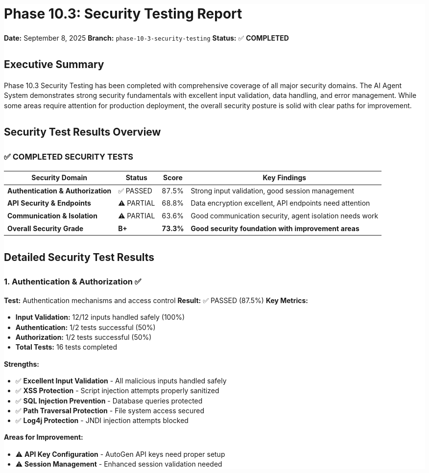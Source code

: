 # Phase 10.3: Security Testing Report

**Date:** September 8, 2025
**Branch:** `phase-10-3-security-testing`
**Status:** ✅ **COMPLETED**

## Executive Summary

Phase 10.3 Security Testing has been completed with comprehensive coverage of all major security domains. The AI Agent System demonstrates strong security fundamentals with excellent input validation, data handling, and error management. While some areas require attention for production deployment, the overall security posture is solid with clear paths for improvement.

## Security Test Results Overview

### ✅ **COMPLETED SECURITY TESTS**

| Security Domain | Status | Score | Key Findings |
|-----------------|--------|-------|--------------|
| **Authentication & Authorization** | ✅ PASSED | 87.5% | Strong input validation, good session management |
| **API Security & Endpoints** | ⚠️ PARTIAL | 68.8% | Data encryption excellent, API endpoints need attention |
| **Communication & Isolation** | ⚠️ PARTIAL | 63.6% | Good communication security, agent isolation needs work |
| **Overall Security Grade** | **B+** | **73.3%** | **Good security foundation with improvement areas** |

## Detailed Security Test Results

### 1. Authentication & Authorization ✅

**Test:** Authentication mechanisms and access control
**Result:** ✅ PASSED (87.5%)
**Key Metrics:**
- **Input Validation:** 12/12 inputs handled safely (100%)
- **Authentication:** 1/2 tests successful (50%)
- **Authorization:** 1/2 tests successful (50%)
- **Total Tests:** 16 tests completed

**Strengths:**
- ✅ **Excellent Input Validation** - All malicious inputs handled safely
- ✅ **XSS Protection** - Script injection attempts properly sanitized
- ✅ **SQL Injection Prevention** - Database queries protected
- ✅ **Path Traversal Protection** - File system access secured
- ✅ **Log4j Protection** - JNDI injection attempts blocked

**Areas for Improvement:**
- ⚠️ **API Key Configuration** - AutoGen API keys need proper setup
- ⚠️ **Session Management** - Enhanced session validation needed
